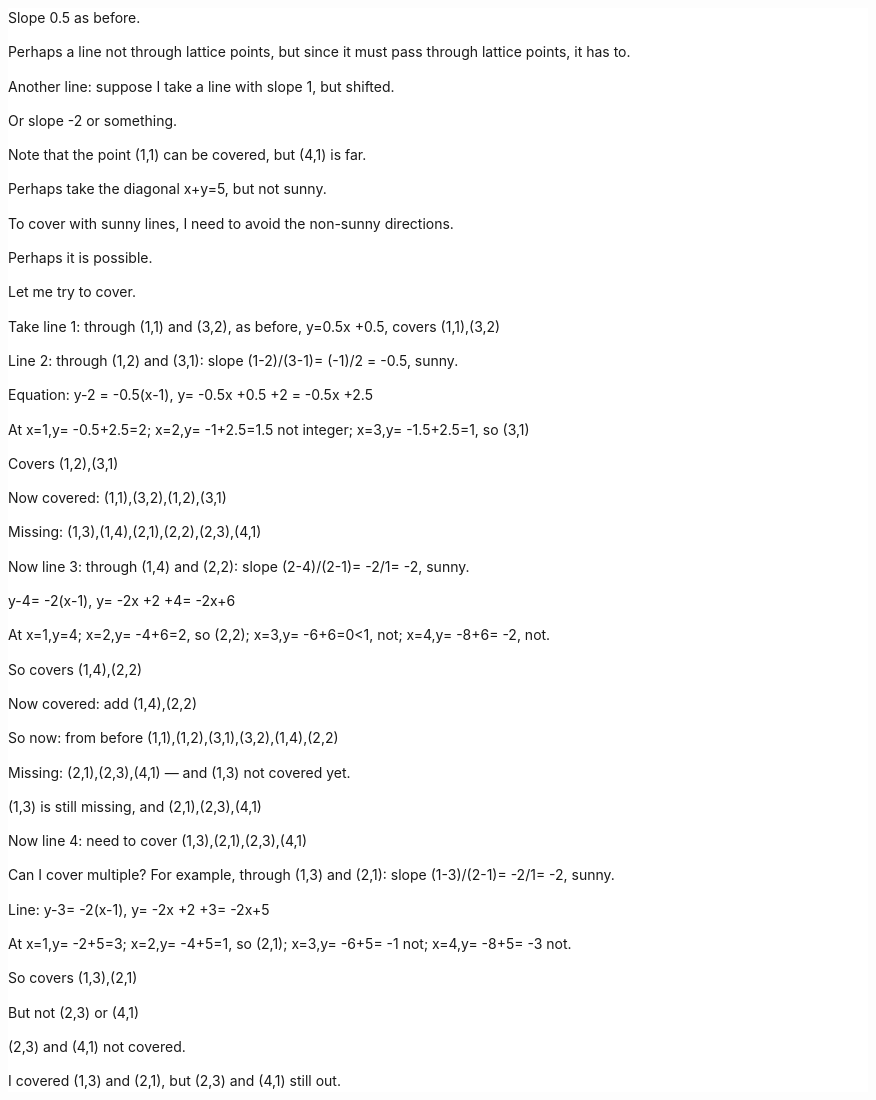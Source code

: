 Slope 0.5 as before.

Perhaps a line not through lattice points, but since it must pass through lattice points, it has to.

Another line: suppose I take a line with slope 1, but shifted.

Or slope -2 or something.

Note that the point (1,1) can be covered, but (4,1) is far.

Perhaps take the diagonal x+y=5, but not sunny.

To cover with sunny lines, I need to avoid the non-sunny directions.

Perhaps it is possible.

Let me try to cover.

Take line 1: through (1,1) and (3,2), as before, y=0.5x +0.5, covers (1,1),(3,2)

Line 2: through (1,2) and (3,1): slope (1-2)/(3-1)= (-1)/2 = -0.5, sunny.

Equation: y-2 = -0.5(x-1), y= -0.5x +0.5 +2 = -0.5x +2.5

At x=1,y= -0.5+2.5=2; x=2,y= -1+2.5=1.5 not integer; x=3,y= -1.5+2.5=1, so (3,1)

Covers (1,2),(3,1)

Now covered: (1,1),(3,2),(1,2),(3,1)

Missing: (1,3),(1,4),(2,1),(2,2),(2,3),(4,1)

Now line 3: through (1,4) and (2,2): slope (2-4)/(2-1)= -2/1= -2, sunny.

y-4= -2(x-1), y= -2x +2 +4= -2x+6

At x=1,y=4; x=2,y= -4+6=2, so (2,2); x=3,y= -6+6=0<1, not; x=4,y= -8+6= -2, not.

So covers (1,4),(2,2)

Now covered: add (1,4),(2,2)

So now: from before (1,1),(1,2),(3,1),(3,2),(1,4),(2,2)

Missing: (2,1),(2,3),(4,1) — and (1,3) not covered yet.

(1,3) is still missing, and (2,1),(2,3),(4,1)

Now line 4: need to cover (1,3),(2,1),(2,3),(4,1)

Can I cover multiple? For example, through (1,3) and (2,1): slope (1-3)/(2-1)= -2/1= -2, sunny.

Line: y-3= -2(x-1), y= -2x +2 +3= -2x+5

At x=1,y= -2+5=3; x=2,y= -4+5=1, so (2,1); x=3,y= -6+5= -1 not; x=4,y= -8+5= -3 not.

So covers (1,3),(2,1)

But not (2,3) or (4,1)

(2,3) and (4,1) not covered.

I covered (1,3) and (2,1), but (2,3) and (4,1) still out.
